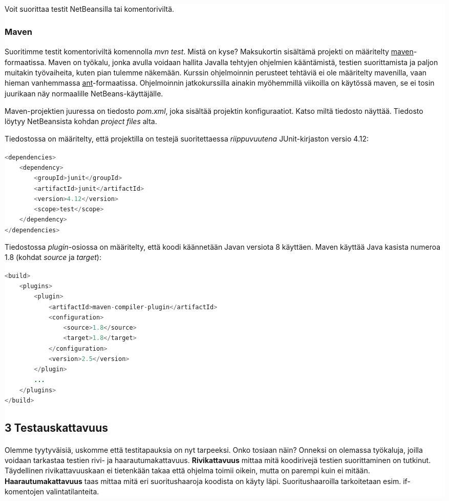 Voit suorittaa testit NetBeansilla tai komentoriviltä.

### Maven

Suoritimme testit komentoriviltä komennolla _mvn test_. Mistä on kyse? Maksukortin sisältämä projekti on määritelty [maven](https://maven.apache.org)-formaatissa. Maven on työkalu, jonka avulla voidaan hallita Javalla tehtyjen ohjelmien kääntämistä, testien suorittamista ja paljon muitakin työvaiheita, kuten pian tulemme näkemään. Kurssin ohjelmoinnin perusteet tehtäviä ei ole määritelty mavenilla, vaan hieman vanhemmassa [ant](http://ant.apache.org)-formaatissa. Ohjelmoinnin jatkokurssilla ainakin myöhemmillä viikoilla on käytössä maven, se ei tosin juurikaan näy normaalille NetBeans-käyttäjälle.

Maven-projektien juuressa on tiedosto _pom.xml_, joka sisältää projektin konfiguraatiot. Katso miltä tiedosto näyttää. Tiedosto löytyy NetBeansista kohdan _project files_ alta.

Tiedostossa on määritelty, että projektilla on testejä suoritettaessa _riippuvuutena_ JUnit-kirjaston versio 4.12:

``` java
<dependencies>
    <dependency>
        <groupId>junit</groupId>
        <artifactId>junit</artifactId>
        <version>4.12</version>
        <scope>test</scope>
    </dependency>
</dependencies>
```

Tiedostossa _plugin_-osiossa on määritelty, että koodi käännetään Javan versiota 8 käyttäen. Maven käyttää Java kasista numeroa 1.8 (kohdat _source_ ja _target_):

``` java
<build>
    <plugins>
        <plugin>
            <artifactId>maven-compiler-plugin</artifactId>
            <configuration>
                <source>1.8</source>
                <target>1.8</target>
            </configuration>
            <version>2.5</version>
        </plugin>
        ...
    </plugins>
</build>
``` 

## 3 Testauskattavuus

Olemme tyytyväisiä, uskomme että testitapauksia on nyt tarpeeksi. Onko tosiaan näin? Onneksi on olemassa työkaluja, joilla voidaan tarkastaa testien rivi- ja haarautumakattavuus. __Rivikattavuus__ mittaa mitä koodirivejä testien suorittaminen on tutkinut. Täydellinen rivikattavuuskaan ei tietenkään takaa että ohjelma toimii oikein, mutta on parempi kuin ei mitään. __Haarautumakattavuus__ taas mittaa mitä eri suoritushaaroja koodista on käyty läpi. Suoritushaaroilla tarkoitetaan esim. if-komentojen valintatilanteita. 
